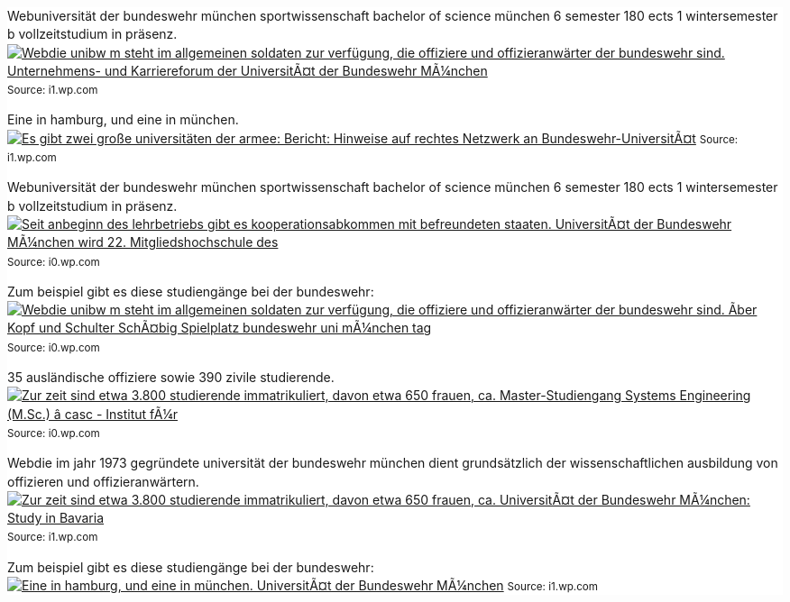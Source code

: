 Webuniversität der bundeswehr münchen sportwissenschaft bachelor of science münchen 6 semester 180 ects 1 wintersemester ️ b vollzeitstudium in präsenz.
[![Webdie unibw m steht im allgemeinen soldaten zur verfügung, die offiziere und offizieranwärter der bundeswehr sind. Unternehmens- und Karriereforum der UniversitÃ¤t der Bundeswehr MÃ¼nchen](https://i1.wp.com/tse3.mm.bing.net/th?id=OIP.pGqgIxG4mGDB_GY600pGLwHaD4&amp;pid=15.1 "Unternehmens- und Karriereforum der UniversitÃ¤t der Bundeswehr MÃ¼nchen")](https://i1.wp.com/www.detecon.com/drupal/sites/default/files/styles/facebook/public/2021-08/bild11.jpg.jpg?h=c9f93661&amp;itok=Eb4cq_tR)
<small>Source: i1.wp.com</small>

Eine in hamburg, und eine in münchen.
[![Es gibt zwei große universitäten der armee: Bericht: Hinweise auf rechtes Netzwerk an Bundeswehr-UniversitÃ¤t](https://i0.wp.com/tse2.mm.bing.net/th?id=OIP.f-1bs-20aJYf0NMg8z-ApgHaEK&amp;pid=15.1 "Bericht: Hinweise auf rechtes Netzwerk an Bundeswehr-UniversitÃ¤t")](https://i1.wp.com/www.merkur.de/bilder/2017/05/18/8325411/300888385-bundeswehruniversitaet-muenchen-2I6m60g3hF6b.jpg)
<small>Source: i1.wp.com</small>

Webuniversität der bundeswehr münchen sportwissenschaft bachelor of science münchen 6 semester 180 ects 1 wintersemester ️ b vollzeitstudium in präsenz.
[![Seit anbeginn des lehrbetriebs gibt es kooperationsabkommen mit befreundeten staaten. UniversitÃ¤t der Bundeswehr MÃ¼nchen wird 22. Mitgliedshochschule des](https://i1.wp.com/tse3.mm.bing.net/th?id=OIP.MY4XvEAc5wtLr-KrOrRgWwHaE8&amp;pid=15.1 "UniversitÃ¤t der Bundeswehr MÃ¼nchen wird 22. Mitgliedshochschule des")](https://i0.wp.com/www.baywiss.de/fileadmin/_processed_/2/1/csm_Gebaeude_33_-_Audimax_d798c93fcf.jpg)
<small>Source: i0.wp.com</small>

Zum beispiel gibt es diese studiengänge bei der bundeswehr:
[![Webdie unibw m steht im allgemeinen soldaten zur verfügung, die offiziere und offizieranwärter der bundeswehr sind. Ãber Kopf und Schulter SchÃ¤big Spielplatz bundeswehr uni mÃ¼nchen tag](https://i1.wp.com/tse3.mm.bing.net/th?id=OIP.e1jvF0sv0wkaHQs2Ng2XUAHaHa&amp;pid=15.1 "Ãber Kopf und Schulter SchÃ¤big Spielplatz bundeswehr uni mÃ¼nchen tag")](https://i0.wp.com/fastly.4sqi.net/img/general/600x600/12527312_WOfbH3-cHqrXxZb6ZGdA6YfyMzluETQrzF9QFgukcCQ.jpg)
<small>Source: i0.wp.com</small>

35 ausländische offiziere sowie 390 zivile studierende.
[![Zur zeit sind etwa 3.800 studierende immatrikuliert, davon etwa 650 frauen, ca. Master-Studiengang Systems Engineering (M.Sc.) â casc - Institut fÃ¼r](https://i1.wp.com/tse4.mm.bing.net/th?id=OIP.2XY87lSth5qOdAY_bKWdWAHaEL&amp;pid=15.1 "Master-Studiengang Systems Engineering (M.Sc.) â casc - Institut fÃ¼r")](https://i0.wp.com/www.unibw.de/casc/programme/systems-engineering-m-sc/campus_bibliothek_universitaet-der-bundeswehr-muenchen-kopie.jpg/@@images/ccd5cae8-febb-4f4b-a7c2-11e3797400c3.jpeg)
<small>Source: i0.wp.com</small>

Webdie im jahr 1973 gegründete universität der bundeswehr münchen dient grundsätzlich der wissenschaftlichen ausbildung von offizieren und offizieranwärtern.
[![Zur zeit sind etwa 3.800 studierende immatrikuliert, davon etwa 650 frauen, ca. UniversitÃ¤t der Bundeswehr MÃ¼nchen: Study in Bavaria](https://i1.wp.com/tse2.mm.bing.net/th?id=OIP.Tkeqj2EsJx_UaXkrd0fwbQHaDH&amp;pid=15.1 "UniversitÃ¤t der Bundeswehr MÃ¼nchen: Study in Bavaria")](https://i1.wp.com/www.study-in-bavaria.de/fileadmin/_migrated/pics/Luftbild_der_Universitaet_02.jpg)
<small>Source: i1.wp.com</small>

Zum beispiel gibt es diese studiengänge bei der bundeswehr:
[![Eine in hamburg, und eine in münchen. UniversitÃ¤t der Bundeswehr MÃ¼nchen](https://i1.wp.com/tse1.mm.bing.net/th?id=OIP.hLSQujuBc4SNRgdRWQ-9lAHaC9&amp;pid=15.1 "UniversitÃ¤t der Bundeswehr MÃ¼nchen")](https://i1.wp.com/www.unibw.de/home-en/pictures/3_swimming-pool-on-campus.jpg)
<small>Source: i1.wp.com</small>
